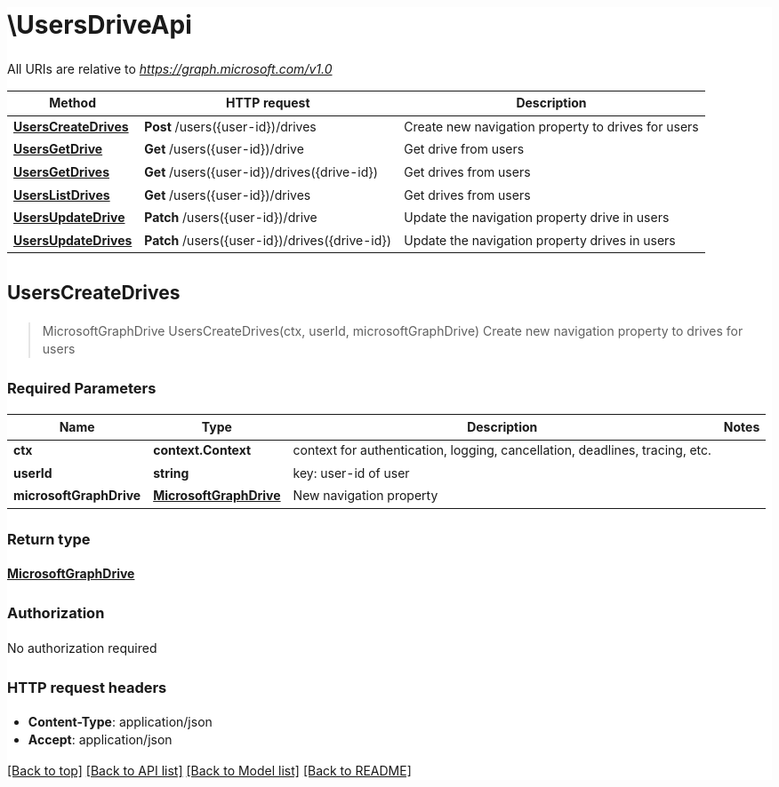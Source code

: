 # \UsersDriveApi

All URIs are relative to *https://graph.microsoft.com/v1.0*

Method | HTTP request | Description
------------- | ------------- | -------------
[**UsersCreateDrives**](UsersDriveApi.md#UsersCreateDrives) | **Post** /users({user-id})/drives | Create new navigation property to drives for users
[**UsersGetDrive**](UsersDriveApi.md#UsersGetDrive) | **Get** /users({user-id})/drive | Get drive from users
[**UsersGetDrives**](UsersDriveApi.md#UsersGetDrives) | **Get** /users({user-id})/drives({drive-id}) | Get drives from users
[**UsersListDrives**](UsersDriveApi.md#UsersListDrives) | **Get** /users({user-id})/drives | Get drives from users
[**UsersUpdateDrive**](UsersDriveApi.md#UsersUpdateDrive) | **Patch** /users({user-id})/drive | Update the navigation property drive in users
[**UsersUpdateDrives**](UsersDriveApi.md#UsersUpdateDrives) | **Patch** /users({user-id})/drives({drive-id}) | Update the navigation property drives in users



## UsersCreateDrives

> MicrosoftGraphDrive UsersCreateDrives(ctx, userId, microsoftGraphDrive)
Create new navigation property to drives for users

### Required Parameters


Name | Type | Description  | Notes
------------- | ------------- | ------------- | -------------
**ctx** | **context.Context** | context for authentication, logging, cancellation, deadlines, tracing, etc.
**userId** | **string**| key: user-id of user | 
**microsoftGraphDrive** | [**MicrosoftGraphDrive**](MicrosoftGraphDrive.md)| New navigation property | 

### Return type

[**MicrosoftGraphDrive**](microsoft.graph.drive.md)

### Authorization

No authorization required

### HTTP request headers

- **Content-Type**: application/json
- **Accept**: application/json

[[Back to top]](#) [[Back to API list]](../README.md#documentation-for-api-endpoints)
[[Back to Model list]](../README.md#documentation-for-models)
[[Back to README]](../README.md)
